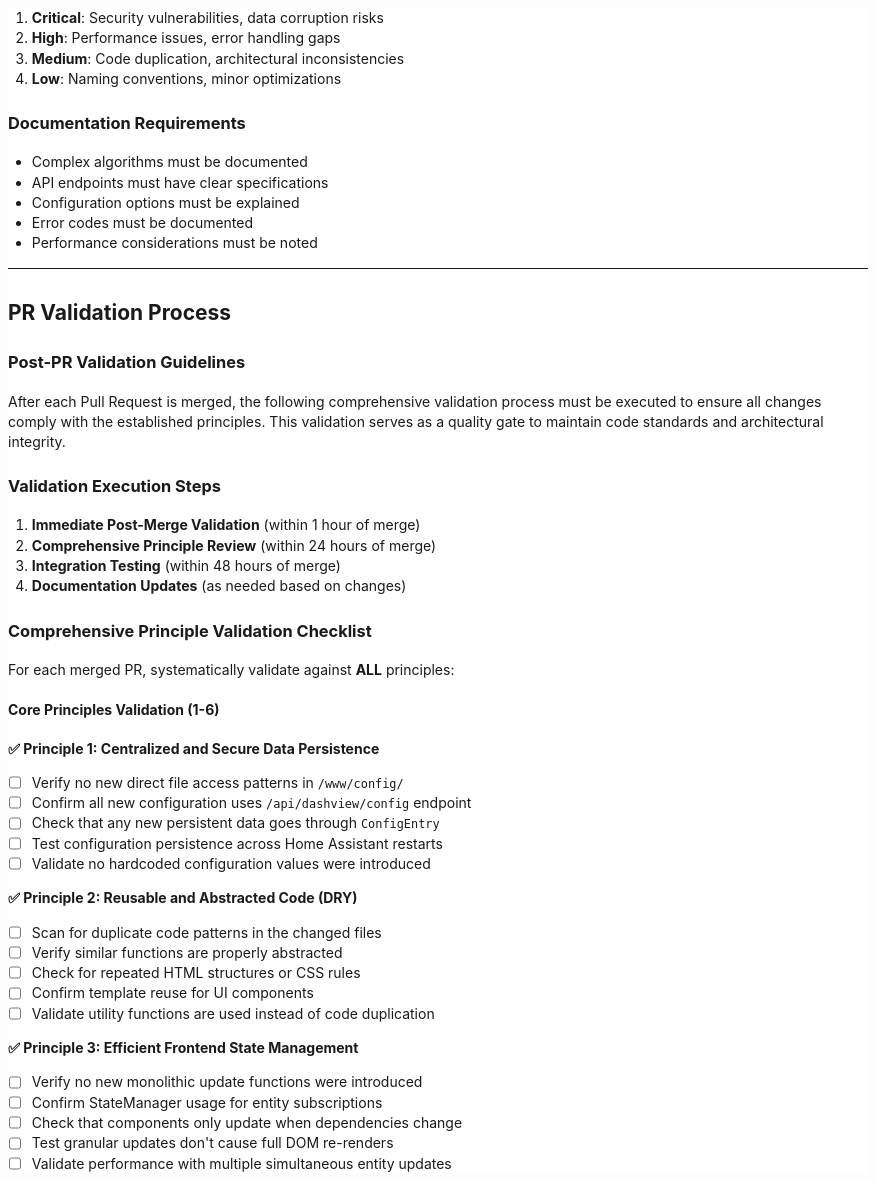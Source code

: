 1. **Critical**: Security vulnerabilities, data corruption risks
2. **High**: Performance issues, error handling gaps
3. **Medium**: Code duplication, architectural inconsistencies
4. **Low**: Naming conventions, minor optimizations

### **Documentation Requirements**

- Complex algorithms must be documented
- API endpoints must have clear specifications
- Configuration options must be explained
- Error codes must be documented
- Performance considerations must be noted

---

## PR Validation Process

### **Post-PR Validation Guidelines**

After each Pull Request is merged, the following comprehensive validation process must be executed to ensure all changes comply with the established principles. This validation serves as a quality gate to maintain code standards and architectural integrity.

### **Validation Execution Steps**

1. **Immediate Post-Merge Validation** (within 1 hour of merge)
2. **Comprehensive Principle Review** (within 24 hours of merge) 
3. **Integration Testing** (within 48 hours of merge)
4. **Documentation Updates** (as needed based on changes)

### **Comprehensive Principle Validation Checklist**

For each merged PR, systematically validate against **ALL** principles:

#### **Core Principles Validation (1-6)**

**✅ Principle 1: Centralized and Secure Data Persistence**
- [ ] Verify no new direct file access patterns in `/www/config/`
- [ ] Confirm all new configuration uses `/api/dashview/config` endpoint
- [ ] Check that any new persistent data goes through `ConfigEntry`
- [ ] Test configuration persistence across Home Assistant restarts
- [ ] Validate no hardcoded configuration values were introduced

**✅ Principle 2: Reusable and Abstracted Code (DRY)**
- [ ] Scan for duplicate code patterns in the changed files
- [ ] Verify similar functions are properly abstracted
- [ ] Check for repeated HTML structures or CSS rules
- [ ] Confirm template reuse for UI components
- [ ] Validate utility functions are used instead of code duplication

**✅ Principle 3: Efficient Frontend State Management**
- [ ] Verify no new monolithic update functions were introduced
- [ ] Confirm StateManager usage for entity subscriptions
- [ ] Check that components only update when dependencies change
- [ ] Test granular updates don't cause full DOM re-renders
- [ ] Validate performance with multiple simultaneous entity updates
